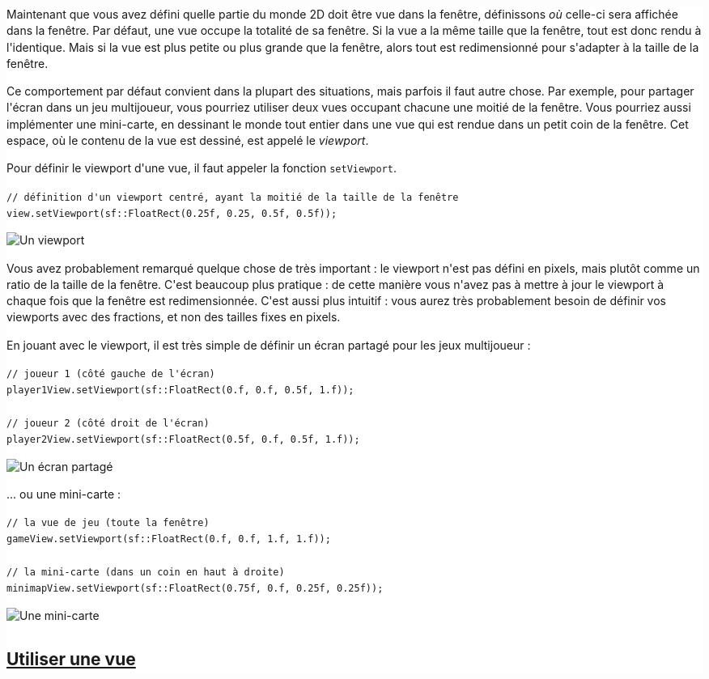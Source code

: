 Maintenant que vous avez défini quelle partie du monde 2D doit être vue dans la fenêtre, définissons _où_ celle-ci sera affichée dans la fenêtre. Par défaut, une vue occupe la totalité de sa fenêtre. Si la vue a la même taille que la fenêtre, tout est donc rendu à l'identique. Mais si la vue est plus petite ou plus grande que la fenêtre, alors tout est redimensionné pour s'adapter à la taille de la fenêtre.

Ce comportement par défaut convient dans la plupart des situations, mais parfois il faut autre chose. Par exemple, pour partager l'écran dans un jeu multijoueur, vous pourriez utiliser deux vues occupant chacune une moitié de la fenêtre. Vous pourriez aussi implémenter une mini-carte, en dessinant le monde tout entier dans une vue qui est rendue dans un petit coin de la fenêtre. Cet espace, où le contenu de la vue est dessiné, est appelé le _viewport_.

Pour définir le viewport d'une vue, il faut appeler la fonction `setViewport`.

```
// définition d'un viewport centré, ayant la moitié de la taille de la fenêtre
view.setViewport(sf::FloatRect(0.25f, 0.25, 0.5f, 0.5f));
```

![](https://www.sfml-dev.org/tutorials/2.6/images/graphics-view-viewport.png "Un viewport")

Vous avez probablement remarqué quelque chose de très important : le viewport n'est pas défini en pixels, mais plutôt comme un ratio de la taille de la fenêtre. C'est beaucoup plus pratique : de cette manière vous n'avez pas à mettre à jour le viewport à chaque fois que la fenêtre est redimensionnée. C'est aussi plus intuitif : vous aurez très probablement besoin de définir vos viewports avec des fractions, et non des tailles fixes en pixels.

En jouant avec le viewport, il est très simple de définir un écran partagé pour les jeux multijoueur :

```
// joueur 1 (côté gauche de l'écran)
player1View.setViewport(sf::FloatRect(0.f, 0.f, 0.5f, 1.f));

// joueur 2 (côté droit de l'écran)
player2View.setViewport(sf::FloatRect(0.5f, 0.f, 0.5f, 1.f));
```

![](https://www.sfml-dev.org/tutorials/2.6/images/graphics-view-split-screen.png "Un écran partagé")

... ou une mini-carte :

```
// la vue de jeu (toute la fenêtre)
gameView.setViewport(sf::FloatRect(0.f, 0.f, 1.f, 1.f));

// la mini-carte (dans un coin en haut à droite)
minimapView.setViewport(sf::FloatRect(0.75f, 0.f, 0.25f, 0.25f));
```

![](https://www.sfml-dev.org/tutorials/2.6/images/graphics-view-minimap.png "Une mini-carte")

## [Utiliser une vue](https://www.sfml-dev.org/tutorials/2.6/graphics-view-fr.php#utiliser-une-vue)[](https://www.sfml-dev.org/tutorials/2.6/graphics-view-fr.php#top "Haut de la page")
